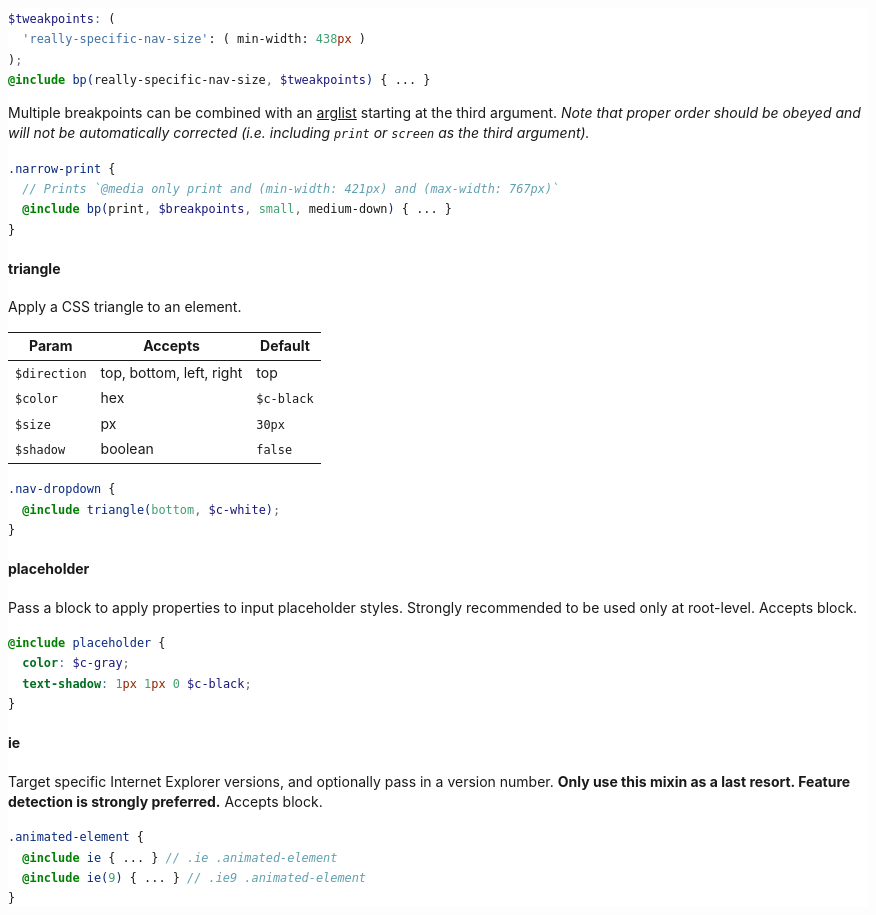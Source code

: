 ```scss
$tweakpoints: (
  'really-specific-nav-size': ( min-width: 438px )
);
@include bp(really-specific-nav-size, $tweakpoints) { ... }
```

Multiple breakpoints can be combined with an [arglist](https://www.sitepoint.com/sass-multiple-arguments-lists-or-arglist/) starting at the third argument. *Note that proper order should be obeyed and will not be automatically corrected (i.e. including `print` or `screen` as the third argument).*

```scss
.narrow-print {
  // Prints `@media only print and (min-width: 421px) and (max-width: 767px)`
  @include bp(print, $breakpoints, small, medium-down) { ... }
}
```

#### triangle

Apply a CSS triangle to an element.

| Param | Accepts | Default |
|---|---|---|
| `$direction` | top, bottom, left, right | top |
| `$color` | hex | `$c-black` |
| `$size` | px | `30px` |
| `$shadow` | boolean | `false` |

```scss
.nav-dropdown {
  @include triangle(bottom, $c-white);
}
```

#### placeholder

Pass a block to apply properties to input placeholder styles. Strongly recommended to be used only at root-level. Accepts block.

```scss
@include placeholder {
  color: $c-gray;
  text-shadow: 1px 1px 0 $c-black;
}
```

#### ie

Target specific Internet Explorer versions, and optionally pass in a version number. **Only use this mixin as a last resort. Feature detection is strongly preferred.** Accepts block.

```scss
.animated-element {
  @include ie { ... } // .ie .animated-element
  @include ie(9) { ... } // .ie9 .animated-element
}
```

